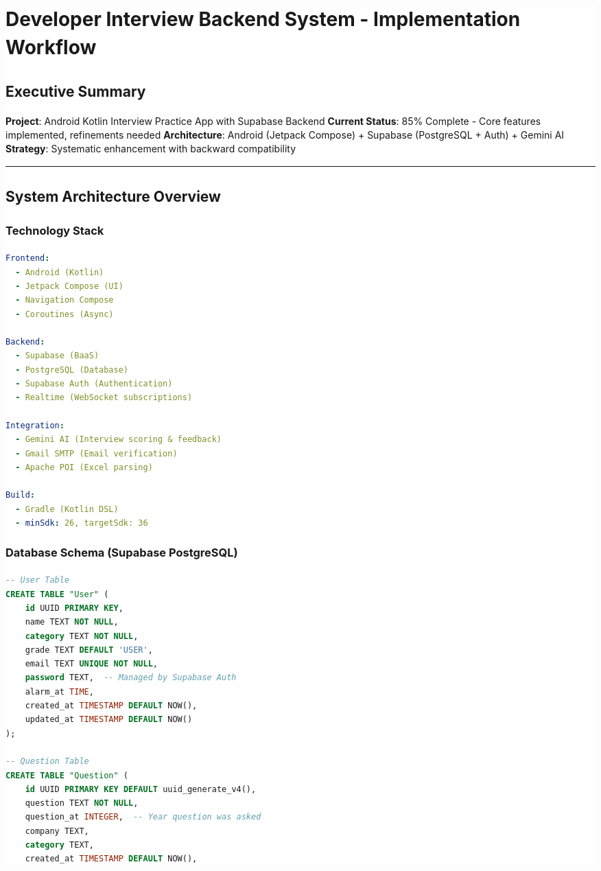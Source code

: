 # Developer Interview Backend System - Implementation Workflow

## Executive Summary

**Project**: Android Kotlin Interview Practice App with Supabase Backend
**Current Status**: 85% Complete - Core features implemented, refinements needed
**Architecture**: Android (Jetpack Compose) + Supabase (PostgreSQL + Auth) + Gemini AI
**Strategy**: Systematic enhancement with backward compatibility

---

## System Architecture Overview

### Technology Stack
```yaml
Frontend:
  - Android (Kotlin)
  - Jetpack Compose (UI)
  - Navigation Compose
  - Coroutines (Async)

Backend:
  - Supabase (BaaS)
  - PostgreSQL (Database)
  - Supabase Auth (Authentication)
  - Realtime (WebSocket subscriptions)

Integration:
  - Gemini AI (Interview scoring & feedback)
  - Gmail SMTP (Email verification)
  - Apache POI (Excel parsing)

Build:
  - Gradle (Kotlin DSL)
  - minSdk: 26, targetSdk: 36
```

### Database Schema (Supabase PostgreSQL)

```sql
-- User Table
CREATE TABLE "User" (
    id UUID PRIMARY KEY,
    name TEXT NOT NULL,
    category TEXT NOT NULL,
    grade TEXT DEFAULT 'USER',
    email TEXT UNIQUE NOT NULL,
    password TEXT,  -- Managed by Supabase Auth
    alarm_at TIME,
    created_at TIMESTAMP DEFAULT NOW(),
    updated_at TIMESTAMP DEFAULT NOW()
);

-- Question Table
CREATE TABLE "Question" (
    id UUID PRIMARY KEY DEFAULT uuid_generate_v4(),
    question TEXT NOT NULL,
    question_at INTEGER,  -- Year question was asked
    company TEXT,
    category TEXT,
    created_at TIMESTAMP DEFAULT NOW(),
```